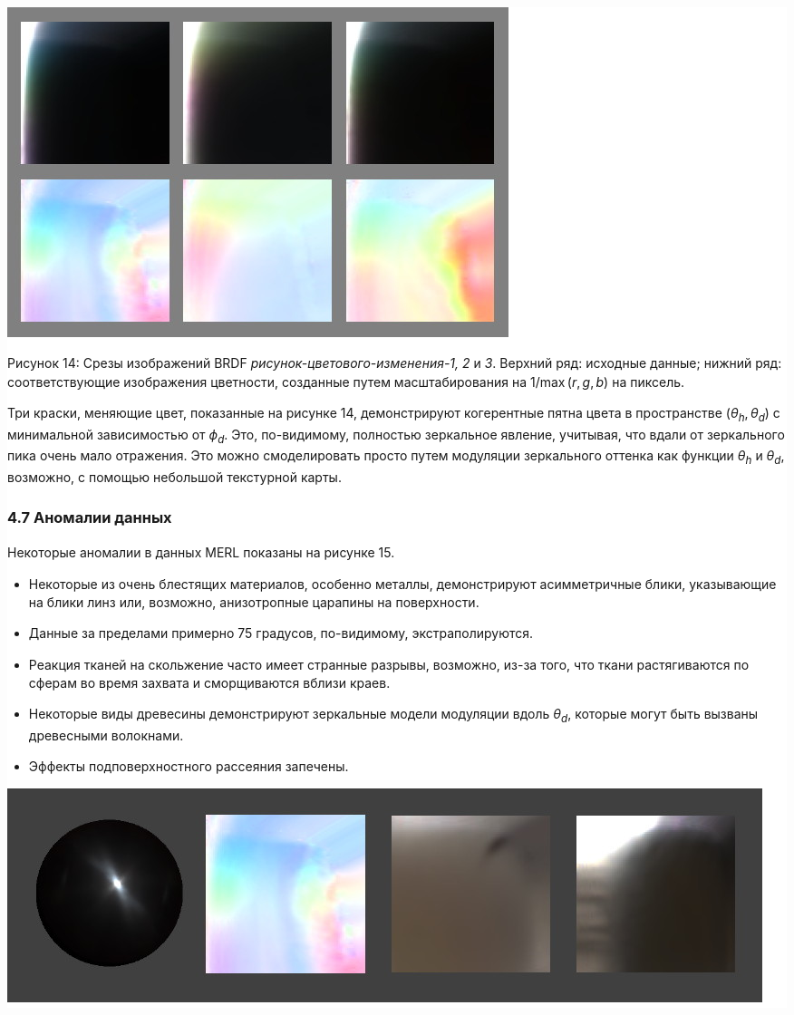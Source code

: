 ![image](./uploads/16855013059fda69aaa542f77d91a86e/image.jpg)

Рисунок 14: Срезы изображений BRDF _рисунок-цветового-изменения-1, 2_ и _3_. Верхний ряд: исходные данные; нижний ряд: соответствующие изображения цветности, созданные путем масштабирования на $1 / \max(r, g, b)$ на пиксель.

Три краски, меняющие цвет, показанные на рисунке 14, демонстрируют когерентные пятна цвета в пространстве ($θ_h, θ_d$) с минимальной зависимостью от $\phi_d$. Это, по-видимому, полностью зеркальное явление, учитывая, что вдали от зеркального пика очень мало отражения. Это можно смоделировать просто путем модуляции зеркального оттенка как функции $θ_h$ и $θ_d$, возможно, с помощью небольшой текстурной карты.

### 4.7 Аномалии данных

Некоторые аномалии в данных MERL показаны на рисунке 15.

- Некоторые из очень блестящих материалов, особенно металлы, демонстрируют асимметричные блики, указывающие на блики линз или, возможно, анизотропные царапины на поверхности.

- Данные за пределами примерно 75 градусов, по-видимому, экстраполируются.

- Реакция тканей на скольжение часто имеет странные разрывы, возможно, из-за того, что ткани растягиваются по сферам во время захвата и сморщиваются вблизи краев.

- Некоторые виды древесины демонстрируют зеркальные модели модуляции вдоль $θ_d$, которые могут быть вызваны древесными волокнами.

- Эффекты подповерхностного рассеяния запечены.

![image](./uploads/01d0c7d492f409847d80be494437c8ca/image.jpg)
